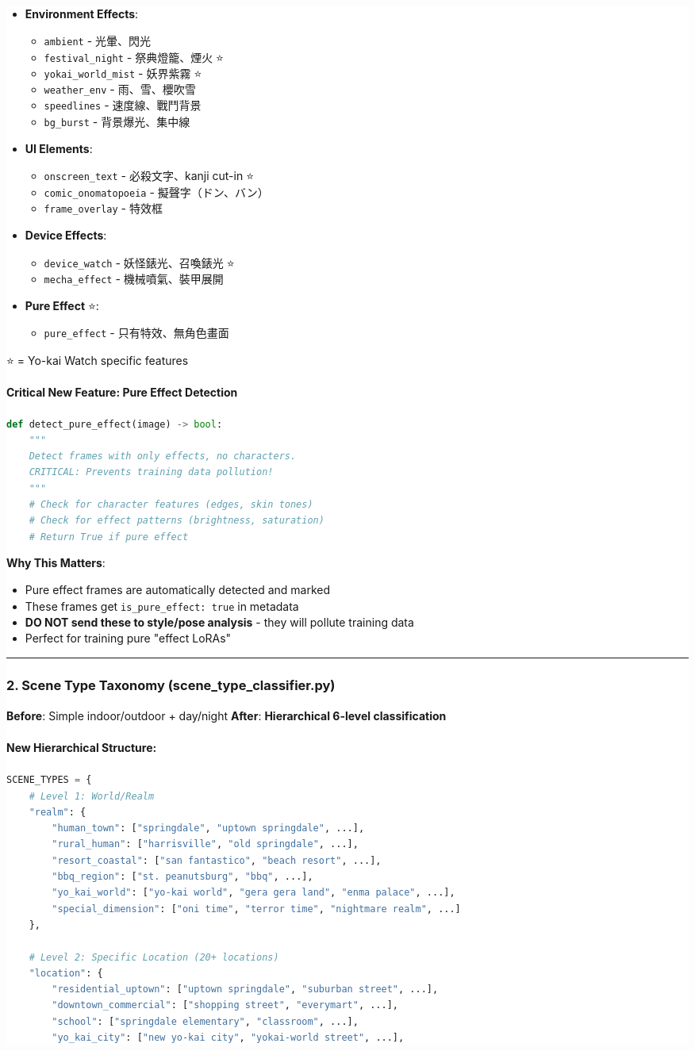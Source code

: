 - **Environment Effects**:
  - `ambient` - 光暈、閃光
  - `festival_night` - 祭典燈籠、煙火 ⭐
  - `yokai_world_mist` - 妖界紫霧 ⭐
  - `weather_env` - 雨、雪、櫻吹雪
  - `speedlines` - 速度線、戰鬥背景
  - `bg_burst` - 背景爆光、集中線

- **UI Elements**:
  - `onscreen_text` - 必殺文字、kanji cut-in ⭐
  - `comic_onomatopoeia` - 擬聲字（ドン、バン）
  - `frame_overlay` - 特效框

- **Device Effects**:
  - `device_watch` - 妖怪錶光、召喚錶光 ⭐
  - `mecha_effect` - 機械噴氣、裝甲展開

- **Pure Effect** ⭐:
  - `pure_effect` - 只有特效、無角色畫面

⭐ = Yo-kai Watch specific features

#### Critical New Feature: Pure Effect Detection

```python
def detect_pure_effect(image) -> bool:
    """
    Detect frames with only effects, no characters.
    CRITICAL: Prevents training data pollution!
    """
    # Check for character features (edges, skin tones)
    # Check for effect patterns (brightness, saturation)
    # Return True if pure effect
```

**Why This Matters**:
- Pure effect frames are automatically detected and marked
- These frames get `is_pure_effect: true` in metadata
- **DO NOT send these to style/pose analysis** - they will pollute training data
- Perfect for training pure "effect LoRAs"

---

### 2. Scene Type Taxonomy (scene_type_classifier.py)

**Before**: Simple indoor/outdoor + day/night
**After**: **Hierarchical 6-level classification**

#### New Hierarchical Structure:

```python
SCENE_TYPES = {
    # Level 1: World/Realm
    "realm": {
        "human_town": ["springdale", "uptown springdale", ...],
        "rural_human": ["harrisville", "old springdale", ...],
        "resort_coastal": ["san fantastico", "beach resort", ...],
        "bbq_region": ["st. peanutsburg", "bbq", ...],
        "yo_kai_world": ["yo-kai world", "gera gera land", "enma palace", ...],
        "special_dimension": ["oni time", "terror time", "nightmare realm", ...]
    },

    # Level 2: Specific Location (20+ locations)
    "location": {
        "residential_uptown": ["uptown springdale", "suburban street", ...],
        "downtown_commercial": ["shopping street", "everymart", ...],
        "school": ["springdale elementary", "classroom", ...],
        "yo_kai_city": ["new yo-kai city", "yokai-world street", ...],
```
